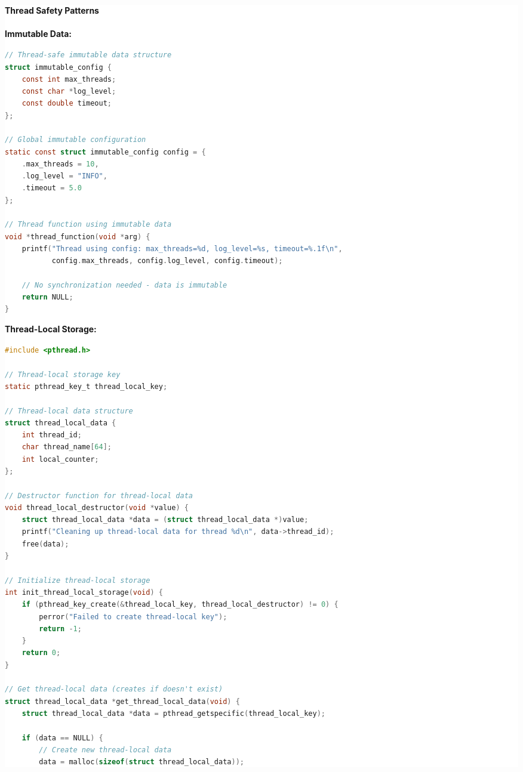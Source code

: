 #### **Thread Safety Patterns**

**Immutable Data:**
```c
// Thread-safe immutable data structure
struct immutable_config {
    const int max_threads;
    const char *log_level;
    const double timeout;
};

// Global immutable configuration
static const struct immutable_config config = {
    .max_threads = 10,
    .log_level = "INFO",
    .timeout = 5.0
};

// Thread function using immutable data
void *thread_function(void *arg) {
    printf("Thread using config: max_threads=%d, log_level=%s, timeout=%.1f\n",
           config.max_threads, config.log_level, config.timeout);
    
    // No synchronization needed - data is immutable
    return NULL;
}
```

**Thread-Local Storage:**
```c
#include <pthread.h>

// Thread-local storage key
static pthread_key_t thread_local_key;

// Thread-local data structure
struct thread_local_data {
    int thread_id;
    char thread_name[64];
    int local_counter;
};

// Destructor function for thread-local data
void thread_local_destructor(void *value) {
    struct thread_local_data *data = (struct thread_local_data *)value;
    printf("Cleaning up thread-local data for thread %d\n", data->thread_id);
    free(data);
}

// Initialize thread-local storage
int init_thread_local_storage(void) {
    if (pthread_key_create(&thread_local_key, thread_local_destructor) != 0) {
        perror("Failed to create thread-local key");
        return -1;
    }
    return 0;
}

// Get thread-local data (creates if doesn't exist)
struct thread_local_data *get_thread_local_data(void) {
    struct thread_local_data *data = pthread_getspecific(thread_local_key);
    
    if (data == NULL) {
        // Create new thread-local data
        data = malloc(sizeof(struct thread_local_data));
```